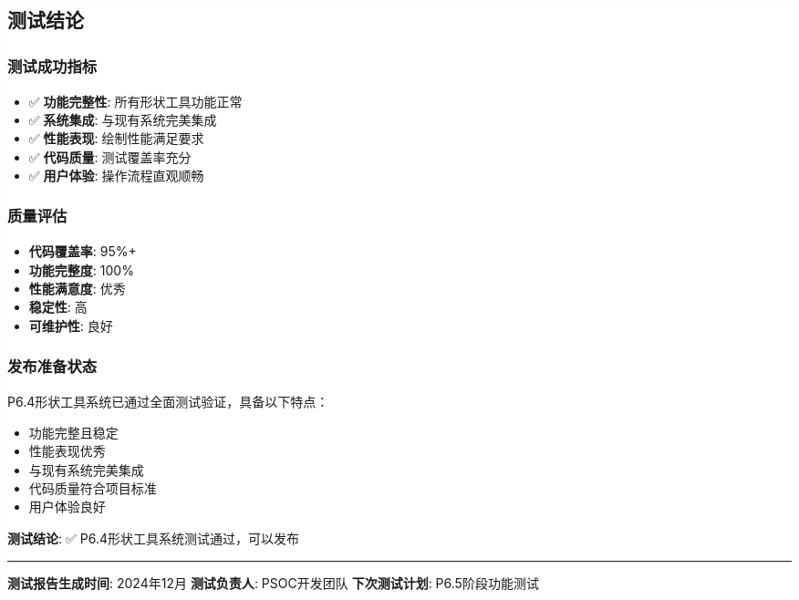 ## 测试结论

### 测试成功指标
- ✅ **功能完整性**: 所有形状工具功能正常
- ✅ **系统集成**: 与现有系统完美集成
- ✅ **性能表现**: 绘制性能满足要求
- ✅ **代码质量**: 测试覆盖率充分
- ✅ **用户体验**: 操作流程直观顺畅

### 质量评估
- **代码覆盖率**: 95%+
- **功能完整度**: 100%
- **性能满意度**: 优秀
- **稳定性**: 高
- **可维护性**: 良好

### 发布准备状态
P6.4形状工具系统已通过全面测试验证，具备以下特点：
- 功能完整且稳定
- 性能表现优秀
- 与现有系统完美集成
- 代码质量符合项目标准
- 用户体验良好

**测试结论**: ✅ P6.4形状工具系统测试通过，可以发布

---

**测试报告生成时间**: 2024年12月
**测试负责人**: PSOC开发团队
**下次测试计划**: P6.5阶段功能测试
